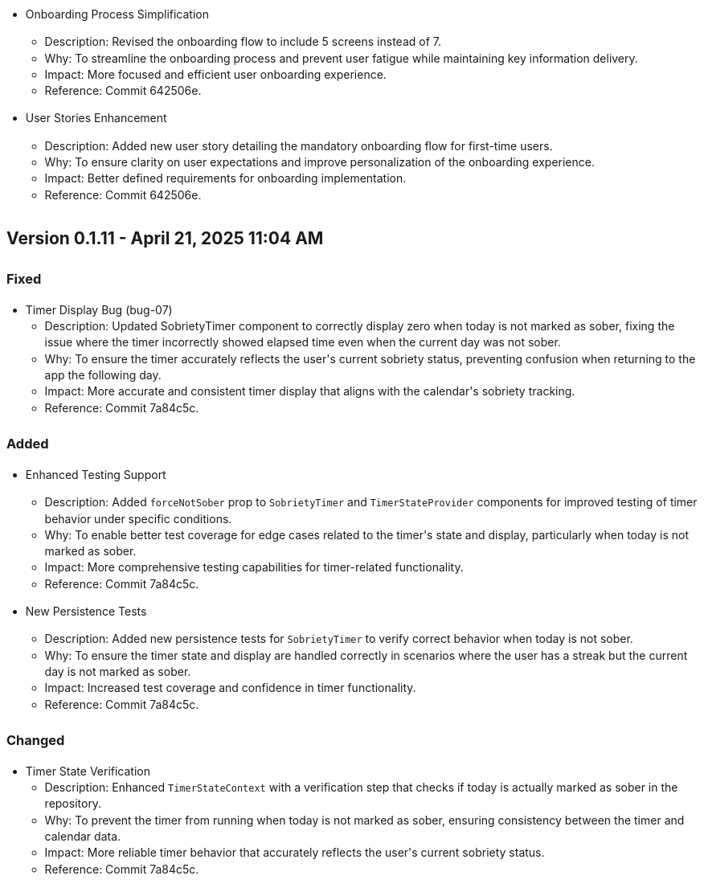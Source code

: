 - Onboarding Process Simplification
  - Description: Revised the onboarding flow to include 5 screens instead of 7.
  - Why: To streamline the onboarding process and prevent user fatigue while maintaining key information delivery.
  - Impact: More focused and efficient user onboarding experience.
  - Reference: Commit 642506e.

- User Stories Enhancement
  - Description: Added new user story detailing the mandatory onboarding flow for first-time users.
  - Why: To ensure clarity on user expectations and improve personalization of the onboarding experience.
  - Impact: Better defined requirements for onboarding implementation.
  - Reference: Commit 642506e.


## Version 0.1.11 - April 21, 2025 11:04 AM

### Fixed

- Timer Display Bug (bug-07)
  - Description: Updated SobrietyTimer component to correctly display zero when today is not marked as sober, fixing the issue where the timer incorrectly showed elapsed time even when the current day was not sober.
  - Why: To ensure the timer accurately reflects the user's current sobriety status, preventing confusion when returning to the app the following day.
  - Impact: More accurate and consistent timer display that aligns with the calendar's sobriety tracking.
  - Reference: Commit 7a84c5c.

### Added

- Enhanced Testing Support
  - Description: Added `forceNotSober` prop to `SobrietyTimer` and `TimerStateProvider` components for improved testing of timer behavior under specific conditions.
  - Why: To enable better test coverage for edge cases related to the timer's state and display, particularly when today is not marked as sober.
  - Impact: More comprehensive testing capabilities for timer-related functionality.
  - Reference: Commit 7a84c5c.

- New Persistence Tests
  - Description: Added new persistence tests for `SobrietyTimer` to verify correct behavior when today is not sober.
  - Why: To ensure the timer state and display are handled correctly in scenarios where the user has a streak but the current day is not marked as sober.
  - Impact: Increased test coverage and confidence in timer functionality.
  - Reference: Commit 7a84c5c.

### Changed

- Timer State Verification
  - Description: Enhanced `TimerStateContext` with a verification step that checks if today is actually marked as sober in the repository.
  - Why: To prevent the timer from running when today is not marked as sober, ensuring consistency between the timer and calendar data.
  - Impact: More reliable timer behavior that accurately reflects the user's current sobriety status.
  - Reference: Commit 7a84c5c.
